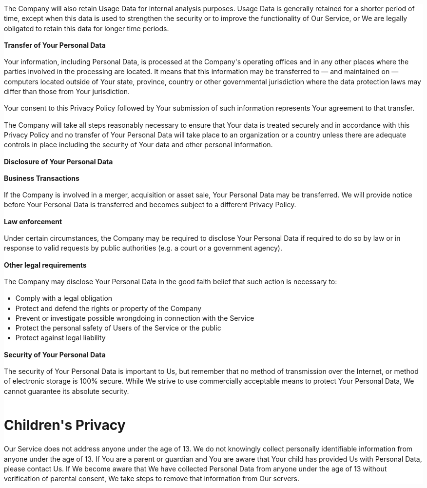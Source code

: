The Company will also retain Usage Data for internal analysis purposes. Usage Data is generally retained for a shorter period of time, except when this data is used to strengthen the security or to improve the functionality of Our Service, or We are legally obligated to retain this data for longer time periods.

**Transfer of Your Personal Data**

Your information, including Personal Data, is processed at the Company&#39;s operating offices and in any other places where the parties involved in the processing are located. It means that this information may be transferred to — and maintained on — computers located outside of Your state, province, country or other governmental jurisdiction where the data protection laws may differ than those from Your jurisdiction.

Your consent to this Privacy Policy followed by Your submission of such information represents Your agreement to that transfer.

The Company will take all steps reasonably necessary to ensure that Your data is treated securely and in accordance with this Privacy Policy and no transfer of Your Personal Data will take place to an organization or a country unless there are adequate controls in place including the security of Your data and other personal information.

**Disclosure of Your Personal Data**

**Business Transactions**

If the Company is involved in a merger, acquisition or asset sale, Your Personal Data may be transferred. We will provide notice before Your Personal Data is transferred and becomes subject to a different Privacy Policy.

**Law enforcement**

Under certain circumstances, the Company may be required to disclose Your Personal Data if required to do so by law or in response to valid requests by public authorities (e.g. a court or a government agency).

**Other legal requirements**

The Company may disclose Your Personal Data in the good faith belief that such action is necessary to:

- Comply with a legal obligation
- Protect and defend the rights or property of the Company
- Prevent or investigate possible wrongdoing in connection with the Service
- Protect the personal safety of Users of the Service or the public
- Protect against legal liability

**Security of Your Personal Data**

The security of Your Personal Data is important to Us, but remember that no method of transmission over the Internet, or method of electronic storage is 100% secure. While We strive to use commercially acceptable means to protect Your Personal Data, We cannot guarantee its absolute security.

# **Children&#39;s Privacy**

Our Service does not address anyone under the age of 13. We do not knowingly collect personally identifiable information from anyone under the age of 13. If You are a parent or guardian and You are aware that Your child has provided Us with Personal Data, please contact Us. If We become aware that We have collected Personal Data from anyone under the age of 13 without verification of parental consent, We take steps to remove that information from Our servers.
